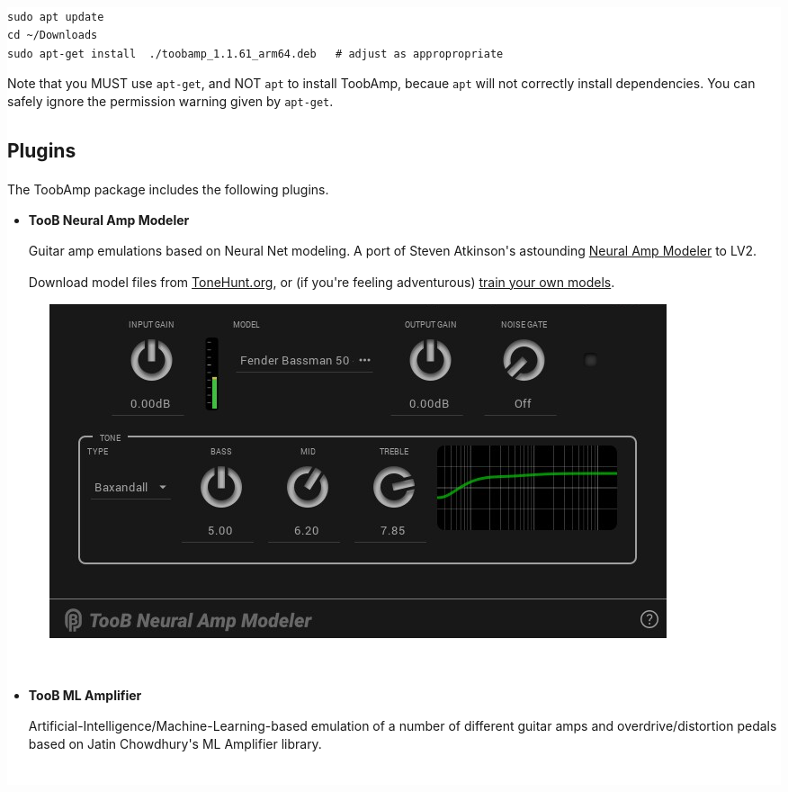     sudo apt update
    cd ~/Downloads
    sudo apt-get install  ./toobamp_1.1.61_arm64.deb   # adjust as appropropriate
    
Note that you MUST use `apt-get`, and NOT `apt` to install ToobAmp, becaue `apt` will not correctly install dependencies. You can safely ignore the permission warning
given by `apt-get`. 

## Plugins

The ToobAmp package includes the following plugins.

*   **TooB Neural Amp Modeler**

    Guitar amp emulations based on Neural Net modeling. A port of Steven Atkinson's astounding [Neural Amp Modeler](https://github.com/sdatkinson/NeuralAmpModelerCore) to LV2.  
      
    Download model files from [ToneHunt.org](https://tonehunt.org), or (if you're feeling adventurous) [train your own models](https://github.com/sdatkinson/neural-amp-modeler).
    &nbsp;
    
    &nbsp;&nbsp;&nbsp;&nbsp;&nbsp;&nbsp;![](docs/img/nam-sshot.png)

    &nbsp;

*   **TooB ML Amplifier**

    Artificial-Intelligence/Machine-Learning-based emulation of a number of different guitar amps and overdrive/distortion
    pedals based on Jatin Chowdhury's ML Amplifier library.

    &nbsp;
